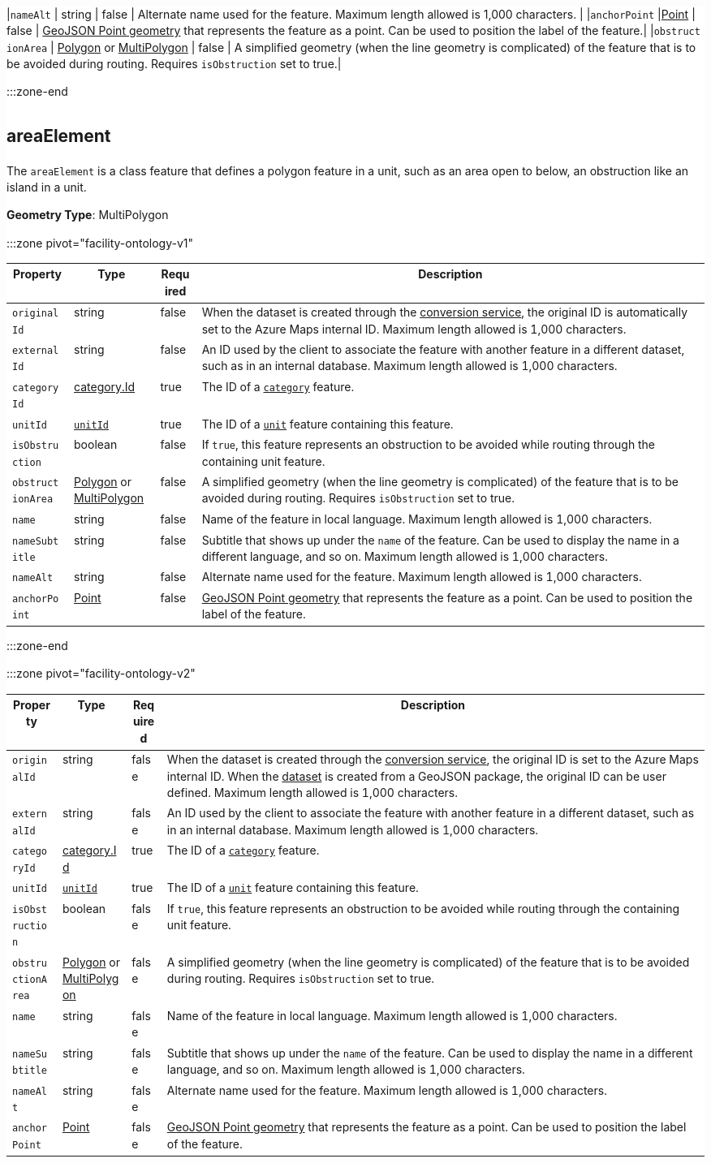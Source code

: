 |`nameAlt` | string | false | Alternate name used for the feature. Maximum length allowed is 1,000 characters. |
|`anchorPoint` |[Point] | false | [GeoJSON Point geometry] that represents the feature as a point. Can be used to position the label of the feature.|
|`obstructionArea` | [Polygon] or [MultiPolygon] | false | A simplified geometry (when the line geometry is complicated) of the feature that is to be avoided during routing. Requires `isObstruction` set to true.|

:::zone-end

## areaElement

The `areaElement` is a class feature that defines a polygon feature in a unit, such as an area open to below, an obstruction like an island in a unit.

**Geometry Type**: MultiPolygon

:::zone pivot="facility-ontology-v1"

| Property    | Type   | Required | Description |
|-------------|--------|----------|-------------|
|`originalId` | string |false | When the dataset is created through the [conversion service], the original ID is automatically set to the Azure Maps internal ID. Maximum length allowed is 1,000 characters.|
|`externalId` | string |false | An ID used by the client to associate the feature with another feature in a different dataset, such as in an internal database. Maximum length allowed is 1,000 characters.|
|`categoryId` |[category.Id] |true | The ID of a [`category`] feature.|
| `unitId` | [`unitId`] | true | The ID of a [`unit`] feature containing this feature. |
| `isObstruction` | boolean | false | If `true`, this feature represents an obstruction to be avoided while routing through the containing unit feature. |
|`obstructionArea` | [Polygon] or [MultiPolygon] | false | A simplified geometry (when the line geometry is complicated) of the feature that is to be avoided during routing. Requires `isObstruction` set to true.|
|`name` | string | false | Name of the feature in local language. Maximum length allowed is 1,000 characters. |
|`nameSubtitle` | string | false | Subtitle that shows up under the `name` of the feature. Can be used to display the name in a different language, and so on. Maximum length allowed is 1,000 characters.|
|`nameAlt` | string | false | Alternate name used for the feature.  Maximum length allowed is 1,000 characters.|
|`anchorPoint` | [Point] | false | [GeoJSON Point geometry] that represents the feature as a point. Can be used to position the label of the feature.|

:::zone-end

:::zone pivot="facility-ontology-v2"

| Property    | Type   | Required | Description |
|-------------|--------|----------|-------------|
|`originalId` | string |false | When the dataset is created through the [conversion service], the original ID is set to the Azure Maps internal ID. When the [dataset] is created from a GeoJSON package, the original ID can be user defined. Maximum length allowed is 1,000 characters.|
|`externalId` | string |false | An ID used by the client to associate the feature with another feature in a different dataset, such as in an internal database. Maximum length allowed is 1,000 characters.|
|`categoryId` |[category.Id] |true | The ID of a [`category`] feature.|
| `unitId` |  [`unitId`] | true | The ID of a [`unit`] feature containing this feature. |
| `isObstruction` | boolean | false | If `true`, this feature represents an obstruction to be avoided while routing through the containing unit feature. |
|`obstructionArea` | [Polygon] or [MultiPolygon] | false | A simplified geometry (when the line geometry is complicated) of the feature that is to be avoided during routing. Requires `isObstruction` set to true.|
|`name` | string | false | Name of the feature in local language. Maximum length allowed is 1,000 characters. |
|`nameSubtitle` | string | false | Subtitle that shows up under the `name` of the feature. Can be used to display the name in a different language, and so on.  Maximum length allowed is 1,000 characters.|
|`nameAlt` | string | false | Alternate name used for the feature.  Maximum length allowed is 1,000 characters.|
|`anchorPoint` | [Point] | false | [GeoJSON Point geometry]  that represents the feature as a point. Can be used to position the label of the feature.|


[`areaElement`]: #areaelement
[`category`]: #category
[`facility.anchorHeightAboveSeaLevel`]: #facility
[`facility.defaultLevelVerticalExtent`]: #facility
[`facility`]: #facility
[`level`]: #level
[`lineElement`]: #lineelement
[`opening`]: #opening
[`unit`]: #unit
[`unitId`]: #unit
[`units`]: #unit
[`verticalPenetration`]: #verticalpenetration
[category.Id]: #category
[directoryInfo.Id]: #directoryinfo
[directoryInfo]: #directoryinfo
[facility.Id]: #facility
[level.Id]: #level
[structures]: #structure
[conversion service]: /rest/api/maps-creator/conversion
[dataset]: /rest/api/maps-creator/dataset?view=rest-maps-creator-2023-03-01-preview&preserve-view=true
[GeoJSON Point geometry]: /rest/api/maps-creator/wfs/get-features#geojsonpoint
[MultiPolygon]: /rest/api/maps-creator/wfs/get-features?tabs=HTTP#geojsonmultipolygon
[Point]: /rest/api/maps-creator/wfs/get-features#geojsonpoint
[Polygon]: /rest/api/maps-creator/wfs/get-features?tabs=HTTP#geojsonpolygon
[Create a dataset using a GeoJson package]: how-to-dataset-geojson.md
[Creator for indoor maps]: creator-indoor-maps.md
[Azure Maps services]: https://aka.ms/AzureMaps
[feature object]: https://www.rfc-editor.org/rfc/rfc7946#section-3.2
[Geometry Object]: https://www.rfc-editor.org/rfc/rfc7946#section-3.1
[Open Street Map specification]: https://wiki.openstreetmap.org/wiki/Key:opening_hours/specification